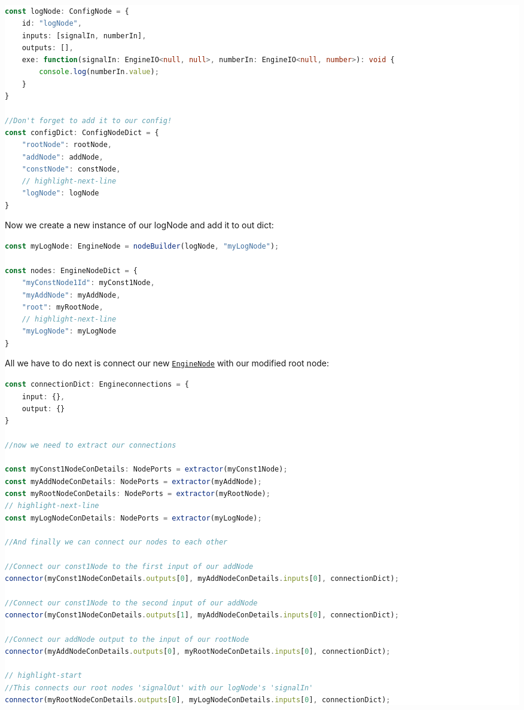 ```ts title="src/configNodes.ts"
const logNode: ConfigNode = {
    id: "logNode",
    inputs: [signalIn, numberIn],
    outputs: [],
    exe: function(signalIn: EngineIO<null, null>, numberIn: EngineIO<null, number>): void {
        console.log(numberIn.value);
    }
}

//Don't forget to add it to our config!
const configDict: ConfigNodeDict = {
    "rootNode": rootNode,
    "addNode": addNode,
    "constNode": constNode,
    // highlight-next-line
    "logNode": logNode
}

```

Now we create a new instance of our logNode and add it to out dict:

```ts title="src/index.ts"
const myLogNode: EngineNode = nodeBuilder(logNode, "myLogNode");

const nodes: EngineNodeDict = {
    "myConstNode1Id": myConst1Node,
    "myAddNode": myAddNode,
    "root": myRootNode,
    // highlight-next-line
    "myLogNode": myLogNode
}
```

All we have to do next is connect our new [`EngineNode`](../Documentation/NodeTypes.md#enginenode) with our modified root node:

```ts title="src/index.ts"
const connectionDict: Engineconnections = {
    input: {},
    output: {}
}

//now we need to extract our connections

const myConst1NodeConDetails: NodePorts = extractor(myConst1Node);
const myAddNodeConDetails: NodePorts = extractor(myAddNode);
const myRootNodeConDetails: NodePorts = extractor(myRootNode);
// highlight-next-line
const myLogNodeConDetails: NodePorts = extractor(myLogNode);

//And finally we can connect our nodes to each other

//Connect our const1Node to the first input of our addNode
connector(myConst1NodeConDetails.outputs[0], myAddNodeConDetails.inputs[0], connectionDict);

//Connect our const1Node to the second input of our addNode
connector(myConst1NodeConDetails.outputs[1], myAddNodeConDetails.inputs[0], connectionDict);

//Connect our addNode output to the input of our rootNode
connector(myAddNodeConDetails.outputs[0], myRootNodeConDetails.inputs[0], connectionDict);

// highlight-start
//This connects our root nodes 'signalOut' with our logNode's 'signalIn'
connector(myRootNodeConDetails.outputs[0], myLogNodeConDetails.inputs[0], connectionDict);
```